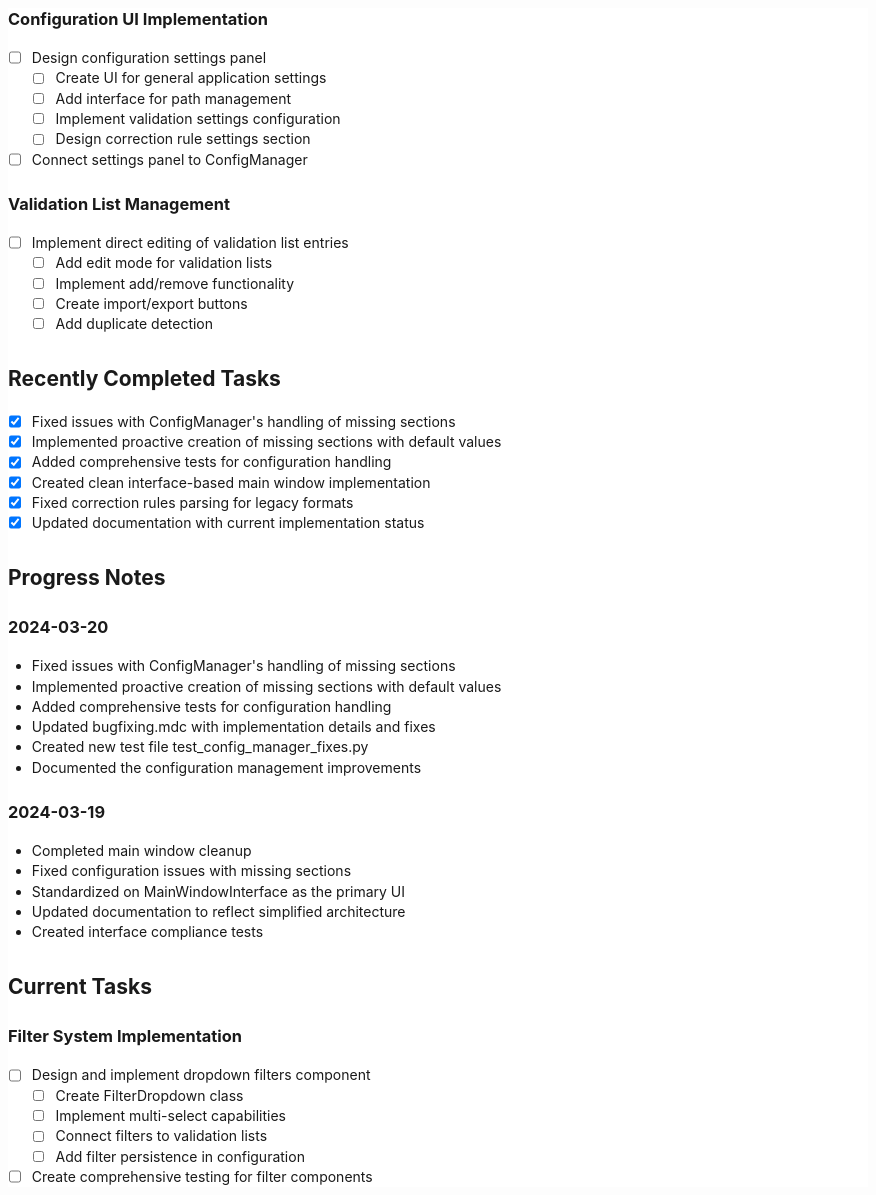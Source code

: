 ### Configuration UI Implementation
- [ ] Design configuration settings panel
  - [ ] Create UI for general application settings
  - [ ] Add interface for path management
  - [ ] Implement validation settings configuration
  - [ ] Design correction rule settings section
- [ ] Connect settings panel to ConfigManager

### Validation List Management
- [ ] Implement direct editing of validation list entries
  - [ ] Add edit mode for validation lists
  - [ ] Implement add/remove functionality
  - [ ] Create import/export buttons
  - [ ] Add duplicate detection

## Recently Completed Tasks
- [x] Fixed issues with ConfigManager's handling of missing sections
- [x] Implemented proactive creation of missing sections with default values
- [x] Added comprehensive tests for configuration handling
- [x] Created clean interface-based main window implementation
- [x] Fixed correction rules parsing for legacy formats
- [x] Updated documentation with current implementation status

## Progress Notes

### 2024-03-20
- Fixed issues with ConfigManager's handling of missing sections
- Implemented proactive creation of missing sections with default values
- Added comprehensive tests for configuration handling
- Updated bugfixing.mdc with implementation details and fixes
- Created new test file test_config_manager_fixes.py
- Documented the configuration management improvements

### 2024-03-19
- Completed main window cleanup
- Fixed configuration issues with missing sections
- Standardized on MainWindowInterface as the primary UI
- Updated documentation to reflect simplified architecture
- Created interface compliance tests

## Current Tasks

### Filter System Implementation
- [ ] Design and implement dropdown filters component
  - [ ] Create FilterDropdown class
  - [ ] Implement multi-select capabilities
  - [ ] Connect filters to validation lists
  - [ ] Add filter persistence in configuration
- [ ] Create comprehensive testing for filter components
